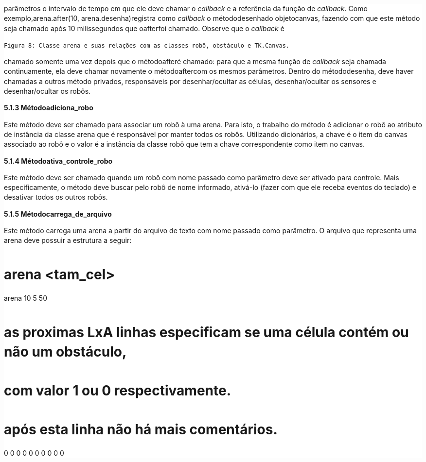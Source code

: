 parâmetros o intervalo de tempo em que ele deve chamar o _callback_ e a referência da função de _callback_. Como
exemplo,arena.after(10, arena.desenha)registra como _callback_ o métododesenhado objetocanvas, fazendo
com que este método seja chamado após 10 milissegundos que oafterfoi chamado. Observe que o _callback_ é


```
Figura 8: Classe arena e suas relações com as classes robô, obstáculo e TK.Canvas.
```
chamado somente uma vez depois que o métodoafteré chamado: para que a mesma função de _callback_ seja
chamada continuamente, ela deve chamar novamente o métodoaftercom os mesmos parâmetros.
Dentro do métododesenha, deve haver chamadas a outros método privados, responsáveis por desenhar/ocultar
as células, desenhar/ocultar os sensores e desenhar/ocultar os robôs.

**5.1.3 Métodoadiciona_robo**

Este método deve ser chamado para associar um robô à uma arena. Para isto, o trabalho do método é adicionar
o robô ao atributo de instância da classe arena que é responsável por manter todos os robôs. Utilizando dicionários,
a chave é o item do canvas associado ao robô e o valor é a instância da classe robô que tem a chave correspondente
como item no canvas.

**5.1.4 Métodoativa_controle_robo**

Este método deve ser chamado quando um robô com nome passado como parâmetro deve ser ativado para
controle. Mais especificamente, o método deve buscar pelo robô de nome informado, ativá-lo (fazer com que ele
receba eventos do teclado) e desativar todos os outros robôs.

**5.1.5 Métodocarrega_de_arquivo**

Este método carrega uma arena a partir do arquivo de texto com nome passado como parâmetro. O arquivo
que representa uma arena deve possuir a estrutura a seguir:

# arena <largura> <altura> <tam_cel>
arena 10 5 50
# as proximas LxA linhas especificam se uma célula contém ou não um obstáculo,
# com valor 1 ou 0 respectivamente.
# após esta linha não há mais comentários.
0 0 0 0 0 0 0 0 0 0

